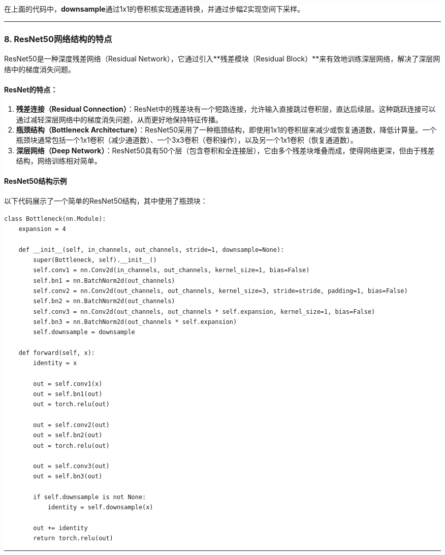 在上面的代码中，**downsample**通过1x1的卷积核实现通道转换，并通过步幅2实现空间下采样。

---

### 8. ResNet50网络结构的特点

ResNet50是一种深度残差网络（Residual Network），它通过引入**残差模块（Residual Block）**来有效地训练深层网络，解决了深层网络中的梯度消失问题。

#### ResNet的特点：

1. **残差连接（Residual Connection）**：ResNet中的残差块有一个短路连接，允许输入直接跳过卷积层，直达后续层。这种跳跃连接可以通过减轻深层网络中的梯度消失问题，从而更好地保持特征传播。
2. **瓶颈结构（Bottleneck Architecture）**：ResNet50采用了一种瓶颈结构，即使用1x1的卷积层来减少或恢复通道数，降低计算量。一个瓶颈块通常包括一个1x1卷积（减少通道数）、一个3x3卷积（卷积操作），以及另一个1x1卷积（恢复通道数）。
3. **深层网络（Deep Network）**：ResNet50具有50个层（包含卷积和全连接层），它由多个残差块堆叠而成，使得网络更深，但由于残差结构，网络训练相对简单。

#### ResNet50结构示例

以下代码展示了一个简单的ResNet50结构，其中使用了瓶颈块：
```
class Bottleneck(nn.Module):
    expansion = 4

    def __init__(self, in_channels, out_channels, stride=1, downsample=None):
        super(Bottleneck, self).__init__()
        self.conv1 = nn.Conv2d(in_channels, out_channels, kernel_size=1, bias=False)
        self.bn1 = nn.BatchNorm2d(out_channels)
        self.conv2 = nn.Conv2d(out_channels, out_channels, kernel_size=3, stride=stride, padding=1, bias=False)
        self.bn2 = nn.BatchNorm2d(out_channels)
        self.conv3 = nn.Conv2d(out_channels, out_channels * self.expansion, kernel_size=1, bias=False)
        self.bn3 = nn.BatchNorm2d(out_channels * self.expansion)
        self.downsample = downsample

    def forward(self, x):
        identity = x
        
        out = self.conv1(x)
        out = self.bn1(out)
        out = torch.relu(out)
        
        out = self.conv2(out)
        out = self.bn2(out)
        out = torch.relu(out)
        
        out = self.conv3(out)
        out = self.bn3(out)
        
        if self.downsample is not None:
            identity = self.downsample(x)
        
        out += identity
        return torch.relu(out)

```

---